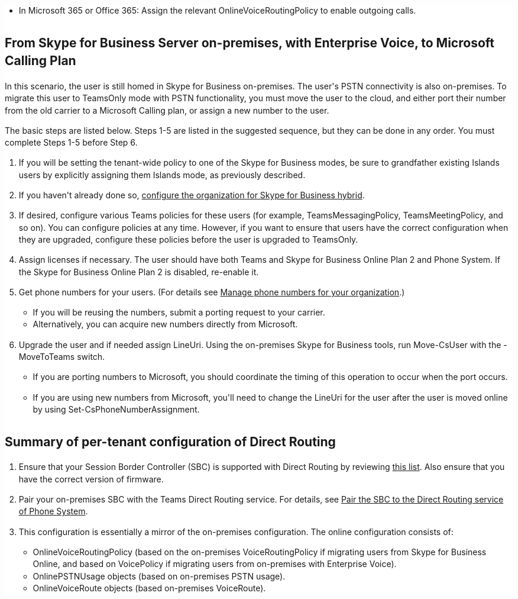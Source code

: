    - In Microsoft 365 or Office 365: Assign the relevant OnlineVoiceRoutingPolicy to enable outgoing calls.

## From Skype for Business Server on-premises, with Enterprise Voice, to Microsoft Calling Plan

In this scenario, the user is still homed in Skype for Business on-premises. The user's PSTN connectivity is also on-premises. To migrate this user to TeamsOnly mode with PSTN functionality, you must move the user to the cloud, and either port their number from the old carrier to a Microsoft Calling plan, or assign a new number to the user.

The basic steps are listed below. Steps 1-5 are listed in the suggested sequence, but they can be done in any order. You must complete Steps 1-5 before Step 6.

1. If you will be setting the tenant-wide policy to one of the Skype for Business modes, be sure to grandfather existing Islands users by explicitly assigning them Islands mode, as previously described.

2. If you haven't already done so, [configure the organization for Skype for Business hybrid](/SkypeForBusiness/hybrid/configure-hybrid-connectivity).

3. If desired, configure various Teams policies for these users (for example, TeamsMessagingPolicy, TeamsMeetingPolicy, and so on). You can configure policies at any time. However, if you want to ensure that users have the correct configuration when they are upgraded, configure these policies before the user is upgraded to TeamsOnly.

4. Assign licenses if necessary. The user should have both Teams and Skype for Business Online Plan 2 and Phone System. If the Skype for Business Online Plan 2 is disabled, re-enable it.

5. Get phone numbers for your users. (For details see [Manage phone numbers for your organization](./manage-phone-numbers-for-your-organization/manage-phone-numbers-for-your-organization.md).)

   - If you will be reusing the numbers, submit a porting request to your carrier.
   - Alternatively, you can acquire new numbers directly from Microsoft.

6. Upgrade the user and if needed assign LineUri. Using the on-premises Skype for Business tools, run Move-CsUser with the -MoveToTeams switch.

    - If you are porting numbers to Microsoft, you should coordinate the timing of this operation to occur when the port occurs.

    - If you are using new numbers from Microsoft, you'll need to change the LineUri for the user after the user is moved online by using Set-CsPhoneNumberAssignment.

## Summary of per-tenant configuration of Direct Routing

1. Ensure that your Session Border Controller (SBC) is supported with Direct Routing by reviewing [this list](direct-routing-border-controllers.md). Also ensure that you have the correct version of firmware.

2. Pair your on-premises SBC with the Teams Direct Routing service. For details, see [Pair the SBC to the Direct Routing service of Phone System](direct-routing-configure.md).

3. This configuration is essentially a mirror of the on-premises configuration. The online configuration consists of:
   - OnlineVoiceRoutingPolicy (based on the on-premises VoiceRoutingPolicy if migrating users from Skype for Business   Online, and based on VoicePolicy if migrating users from on-premises with Enterprise Voice).
   - OnlinePSTNUsage objects (based on on-premises PSTN usage).
   - OnlineVoiceRoute objects (based on-premises VoiceRoute).
